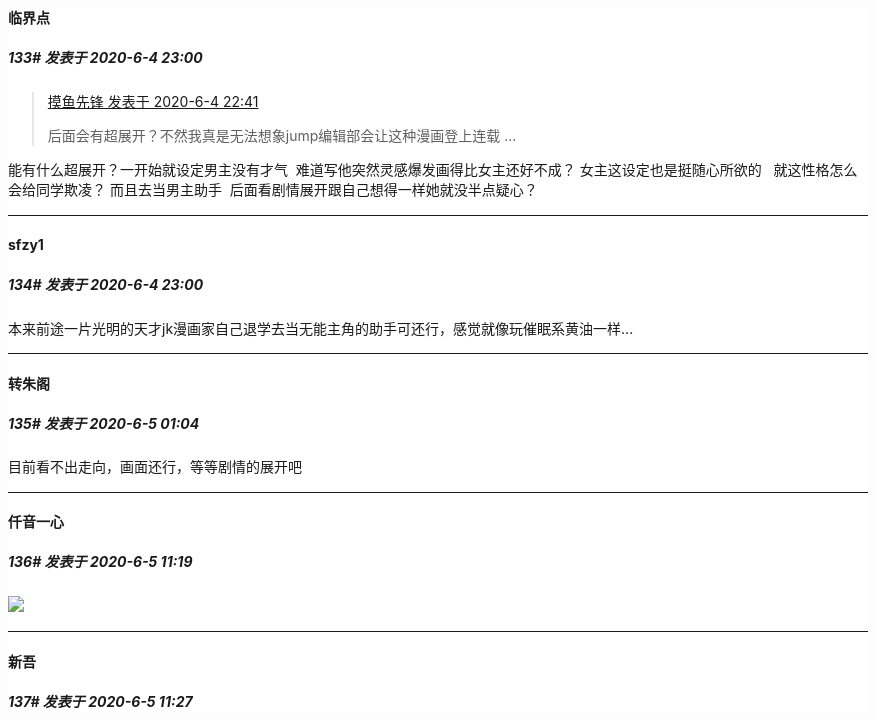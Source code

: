 ####  临界点  
##### 133#       发表于 2020-6-4 23:00



<blockquote><a href="httphttps://bbs.saraba1st.com/2b/forum.php?mod=redirect&amp;goto=findpost&amp;pid=47680165&amp;ptid=1936385" target="_blank">摸鱼先锋 发表于 2020-6-4 22:41</a>

后面会有超展开？不然我真是无法想象jump编辑部会让这种漫画登上连载 ...</blockquote>
能有什么超展开？一开始就设定男主没有才气  难道写他突然灵感爆发画得比女主还好不成？ 女主这设定也是挺随心所欲的   就这性格怎么会给同学欺凌？ 而且去当男主助手  后面看剧情展开跟自己想得一样她就没半点疑心？







-----

####  sfzy1  
##### 134#       发表于 2020-6-4 23:00




本来前途一片光明的天才jk漫画家自己退学去当无能主角的助手可还行，感觉就像玩催眠系黄油一样...







-----

####  转朱阁  
##### 135#       发表于 2020-6-5 01:04




目前看不出走向，画面还行，等等剧情的展开吧







-----

####  仟音一心  
##### 136#       发表于 2020-6-5 11:19



<img src="http://tiebapic.baidu.com/forum/w%3D580/sign=4b1980b22a6d55fbc5c6762e5d234f40/d663a1773912b31bdddf21459118367adbb4e11e.jpg" referrerpolicy="no-referrer">







-----

####  新吾  
##### 137#       发表于 2020-6-5 11:27
